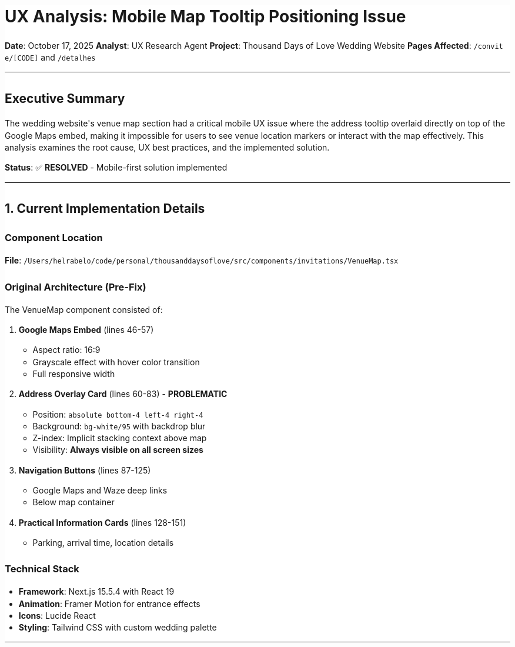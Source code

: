 # UX Analysis: Mobile Map Tooltip Positioning Issue

**Date**: October 17, 2025
**Analyst**: UX Research Agent
**Project**: Thousand Days of Love Wedding Website
**Pages Affected**: `/convite/[CODE]` and `/detalhes`

---

## Executive Summary

The wedding website's venue map section had a critical mobile UX issue where the address tooltip overlaid directly on top of the Google Maps embed, making it impossible for users to see venue location markers or interact with the map effectively. This analysis examines the root cause, UX best practices, and the implemented solution.

**Status**: ✅ **RESOLVED** - Mobile-first solution implemented

---

## 1. Current Implementation Details

### Component Location
**File**: `/Users/helrabelo/code/personal/thousanddaysoflove/src/components/invitations/VenueMap.tsx`

### Original Architecture (Pre-Fix)

The VenueMap component consisted of:

1. **Google Maps Embed** (lines 46-57)
   - Aspect ratio: 16:9
   - Grayscale effect with hover color transition
   - Full responsive width

2. **Address Overlay Card** (lines 60-83) - **PROBLEMATIC**
   - Position: `absolute bottom-4 left-4 right-4`
   - Background: `bg-white/95` with backdrop blur
   - Z-index: Implicit stacking context above map
   - Visibility: **Always visible on all screen sizes**

3. **Navigation Buttons** (lines 87-125)
   - Google Maps and Waze deep links
   - Below map container

4. **Practical Information Cards** (lines 128-151)
   - Parking, arrival time, location details

### Technical Stack
- **Framework**: Next.js 15.5.4 with React 19
- **Animation**: Framer Motion for entrance effects
- **Icons**: Lucide React
- **Styling**: Tailwind CSS with custom wedding palette

---